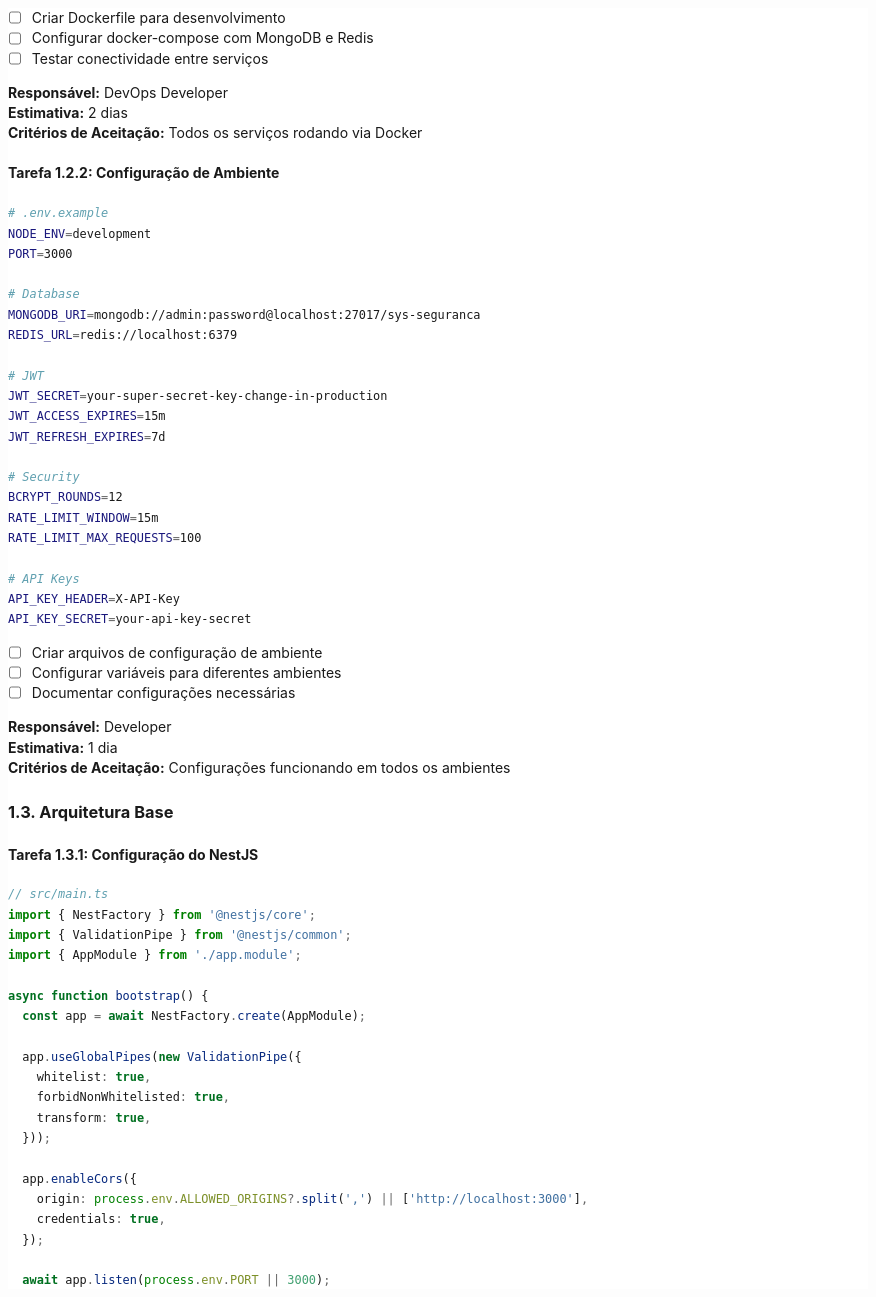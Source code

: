 - [ ] Criar Dockerfile para desenvolvimento
- [ ] Configurar docker-compose com MongoDB e Redis
- [ ] Testar conectividade entre serviços

**Responsável:** DevOps Developer  
**Estimativa:** 2 dias  
**Critérios de Aceitação:** Todos os serviços rodando via Docker

#### **Tarefa 1.2.2: Configuração de Ambiente**
```bash
# .env.example
NODE_ENV=development
PORT=3000

# Database
MONGODB_URI=mongodb://admin:password@localhost:27017/sys-seguranca
REDIS_URL=redis://localhost:6379

# JWT
JWT_SECRET=your-super-secret-key-change-in-production
JWT_ACCESS_EXPIRES=15m
JWT_REFRESH_EXPIRES=7d

# Security
BCRYPT_ROUNDS=12
RATE_LIMIT_WINDOW=15m
RATE_LIMIT_MAX_REQUESTS=100

# API Keys
API_KEY_HEADER=X-API-Key
API_KEY_SECRET=your-api-key-secret
```

- [ ] Criar arquivos de configuração de ambiente
- [ ] Configurar variáveis para diferentes ambientes
- [ ] Documentar configurações necessárias

**Responsável:** Developer  
**Estimativa:** 1 dia  
**Critérios de Aceitação:** Configurações funcionando em todos os ambientes

### 1.3. Arquitetura Base

#### **Tarefa 1.3.1: Configuração do NestJS**
```typescript
// src/main.ts
import { NestFactory } from '@nestjs/core';
import { ValidationPipe } from '@nestjs/common';
import { AppModule } from './app.module';

async function bootstrap() {
  const app = await NestFactory.create(AppModule);
  
  app.useGlobalPipes(new ValidationPipe({
    whitelist: true,
    forbidNonWhitelisted: true,
    transform: true,
  }));
  
  app.enableCors({
    origin: process.env.ALLOWED_ORIGINS?.split(',') || ['http://localhost:3000'],
    credentials: true,
  });
  
  await app.listen(process.env.PORT || 3000);
```